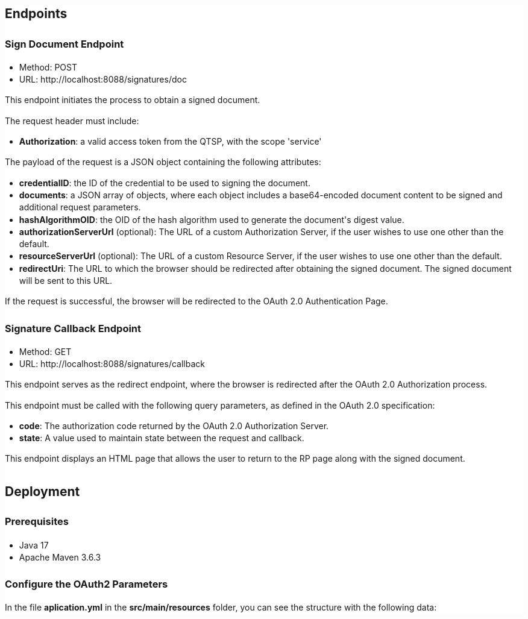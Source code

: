 ## Endpoints

### Sign Document Endpoint

* Method: POST
* URL: http://localhost:8088/signatures/doc

This endpoint initiates the process to obtain a signed document. 

The request header must include:
* **Authorization**: a valid access token from the QTSP, with the scope 'service'

The payload of the request is a JSON object containing the following attributes:
* **credentialID**: the ID of the credential to be used to signing the document.
* **documents**: a JSON array of objects, where each object includes a base64-encoded document content to be signed and additional request parameters.
* **hashAlgorithmOID**: the OID of the hash algorithm used to generate the document's digest value.
* **authorizationServerUrl** (optional): The URL of a custom Authorization Server, if the user wishes to use one other than the default.
* **resourceServerUrl** (optional): The URL of a custom Resource Server, if the user wishes to use one other than the default.
* **redirectUri**: The URL to which the browser should be redirected after obtaining the signed document. The signed document will be sent to this URL.

If the request is successful, the browser will be redirected to the OAuth 2.0 Authentication Page.

### Signature Callback Endpoint

* Method: GET
* URL: http://localhost:8088/signatures/callback

This endpoint serves as the redirect endpoint, where the browser is redirected after the OAuth 2.0 Authorization process.

This endpoint must be called with the following query parameters, as defined in the OAuth 2.0 specification:
* **code**: The authorization code returned by the OAuth 2.0 Authorization Server.
* **state**: A value used to maintain state between the request and callback.

This endpoint displays an HTML page that allows the user to return to the RP page along with the signed document.

## Deployment

### Prerequisites

- Java 17
- Apache Maven 3.6.3

### Configure the OAuth2 Parameters

In the file **aplication.yml** in the **src/main/resources** folder, you can see the structure with the following data:
